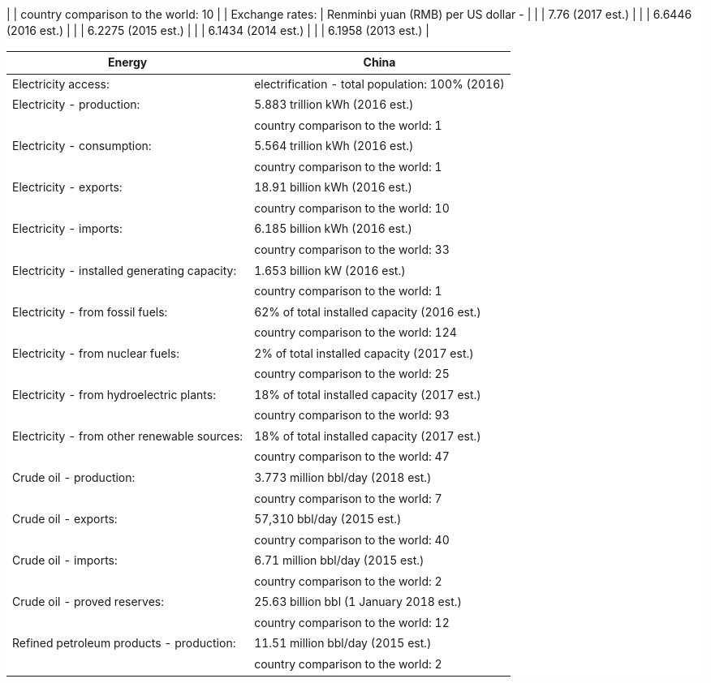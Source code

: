 | | country comparison to the world: 10 |
| Exchange rates: | Renminbi yuan (RMB) per US dollar - |
| | 7.76 (2017 est.) |
| | 6.6446 (2016 est.) |
| | 6.2275 (2015 est.) |
| | 6.1434 (2014 est.) |
| | 6.1958 (2013 est.) |

| Energy | China |
| --- | --- |
| Electricity access: | electrification - total population: 100% (2016) |
| Electricity - production: | 5.883 trillion kWh (2016 est.) |
| | country comparison to the world: 1 |
| Electricity - consumption: | 5.564 trillion kWh (2016 est.) |
| | country comparison to the world: 1 |
| Electricity - exports: | 18.91 billion kWh (2016 est.) |
| | country comparison to the world: 10 |
| Electricity - imports: | 6.185 billion kWh (2016 est.) |
| | country comparison to the world: 33 |
| Electricity - installed generating capacity: | 1.653 billion kW (2016 est.) |
| | country comparison to the world: 1 |
| Electricity - from fossil fuels: | 62% of total installed capacity (2016 est.) |
| | country comparison to the world: 124 |
| Electricity - from nuclear fuels: | 2% of total installed capacity (2017 est.) |
| | country comparison to the world: 25 |
| Electricity - from hydroelectric plants: | 18% of total installed capacity (2017 est.) |
| | country comparison to the world: 93 |
| Electricity - from other renewable sources: | 18% of total installed capacity (2017 est.) |
| | country comparison to the world: 47 |
| Crude oil - production: | 3.773 million bbl/day (2018 est.) |
| | country comparison to the world: 7 |
| Crude oil - exports: | 57,310 bbl/day (2015 est.) |
| | country comparison to the world: 40 |
| Crude oil - imports: | 6.71 million bbl/day (2015 est.) |
| | country comparison to the world: 2 |
| Crude oil - proved reserves: | 25.63 billion bbl (1 January 2018 est.) |
| | country comparison to the world: 12 |
| Refined petroleum products - production: | 11.51 million bbl/day (2015 est.) |
| | country comparison to the world: 2 |